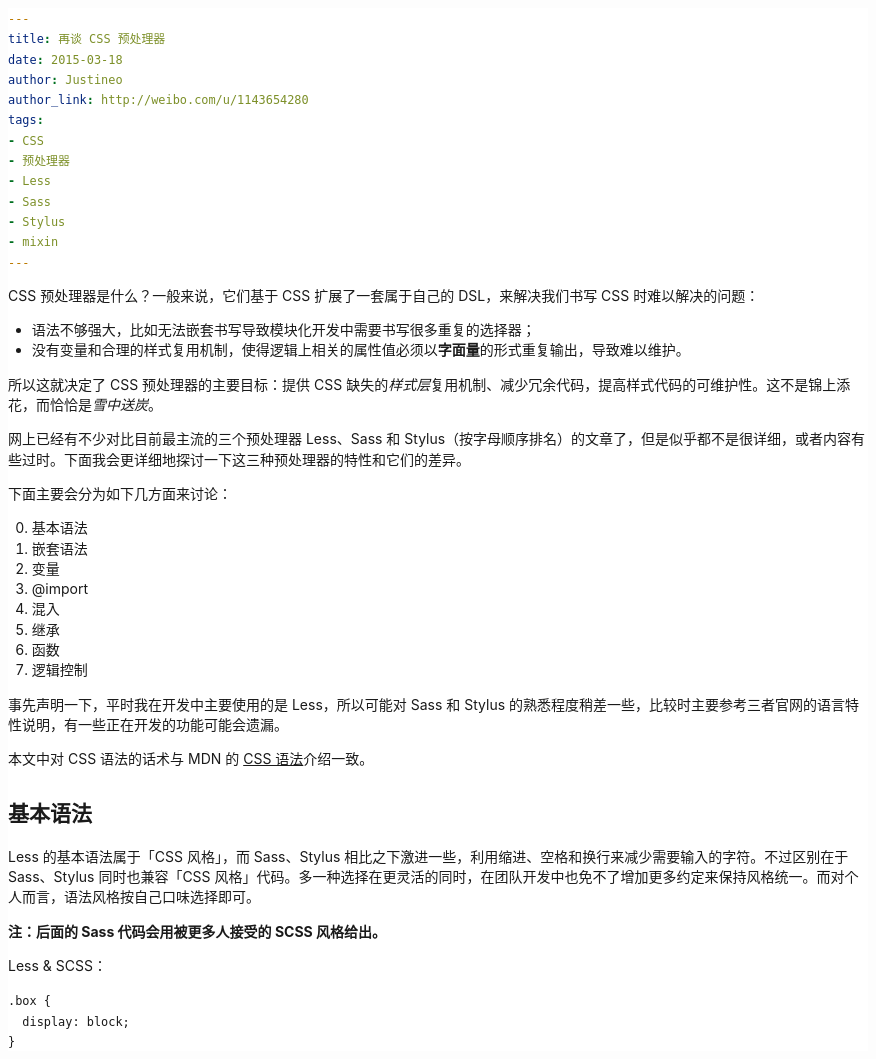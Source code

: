 ```yaml
---
title: 再谈 CSS 预处理器
date: 2015-03-18
author: Justineo
author_link: http://weibo.com/u/1143654280
tags:
- CSS
- 预处理器
- Less
- Sass
- Stylus
- mixin
---
```


CSS 预处理器是什么？一般来说，它们基于 CSS 扩展了一套属于自己的 DSL，来解决我们书写 CSS 时难以解决的问题：

* 语法不够强大，比如无法嵌套书写导致模块化开发中需要书写很多重复的选择器；
* 没有变量和合理的样式复用机制，使得逻辑上相关的属性值必须以**字面量**的形式重复输出，导致难以维护。

所以这就决定了 CSS 预处理器的主要目标：提供 CSS 缺失的*样式层*复用机制、减少冗余代码，提高样式代码的可维护性。这不是锦上添花，而恰恰是*雪中送炭*。

网上已经有不少对比目前最主流的三个预处理器 Less、Sass 和 Stylus（按字母顺序排名）的文章了，但是似乎都不是很详细，或者内容有些过时。下面我会更详细地探讨一下这三种预处理器的特性和它们的差异。

下面主要会分为如下几方面来讨论：

<ol start="0">
    <li>基本语法</li>
    <li>嵌套语法</li>
    <li>变量</li>
    <li>@import</li>
    <li>混入</li>
    <li>继承</li>
    <li>函数</li>
    <li>逻辑控制</li>
</ol>

事先声明一下，平时我在开发中主要使用的是 Less，所以可能对 Sass 和 Stylus 的熟悉程度稍差一些，比较时主要参考三者官网的语言特性说明，有一些正在开发的功能可能会遗漏。

本文中对 CSS 语法的话术与 MDN 的 [CSS 语法](https://developer.mozilla.org/zh-CN/docs/Web/CSS/Syntax)介绍一致。


## 基本语法

Less 的基本语法属于「CSS 风格」，而 Sass、Stylus 相比之下激进一些，利用缩进、空格和换行来减少需要输入的字符。不过区别在于 Sass、Stylus 同时也兼容「CSS 风格」代码。多一种选择在更灵活的同时，在团队开发中也免不了增加更多约定来保持风格统一。而对个人而言，语法风格按自己口味选择即可。

**注：后面的 Sass 代码会用被更多人接受的 SCSS 风格给出。**

Less & SCSS：
```less
.box {
  display: block;
}
```
